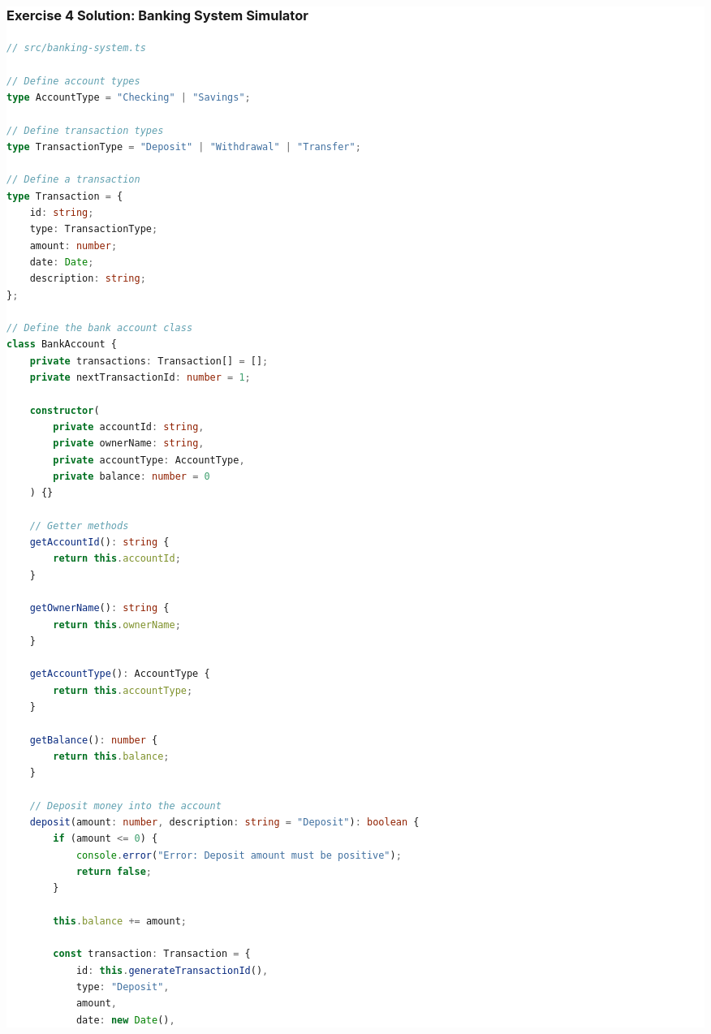### Exercise 4 Solution: Banking System Simulator

```typescript
// src/banking-system.ts

// Define account types
type AccountType = "Checking" | "Savings";

// Define transaction types
type TransactionType = "Deposit" | "Withdrawal" | "Transfer";

// Define a transaction
type Transaction = {
    id: string;
    type: TransactionType;
    amount: number;
    date: Date;
    description: string;
};

// Define the bank account class
class BankAccount {
    private transactions: Transaction[] = [];
    private nextTransactionId: number = 1;

    constructor(
        private accountId: string,
        private ownerName: string,
        private accountType: AccountType,
        private balance: number = 0
    ) {}

    // Getter methods
    getAccountId(): string {
        return this.accountId;
    }

    getOwnerName(): string {
        return this.ownerName;
    }

    getAccountType(): AccountType {
        return this.accountType;
    }

    getBalance(): number {
        return this.balance;
    }

    // Deposit money into the account
    deposit(amount: number, description: string = "Deposit"): boolean {
        if (amount <= 0) {
            console.error("Error: Deposit amount must be positive");
            return false;
        }

        this.balance += amount;
        
        const transaction: Transaction = {
            id: this.generateTransactionId(),
            type: "Deposit",
            amount,
            date: new Date(),
```
